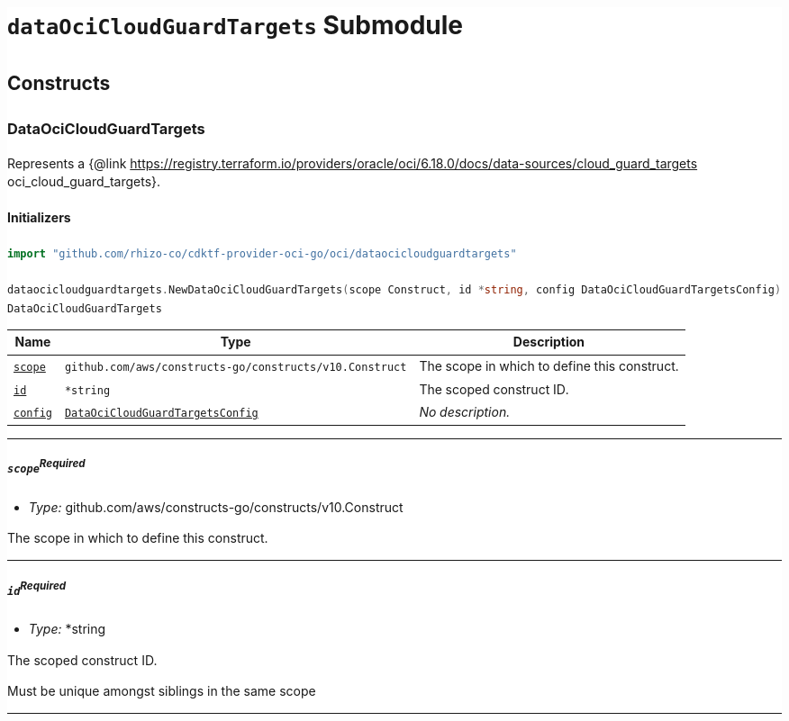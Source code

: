 # `dataOciCloudGuardTargets` Submodule <a name="`dataOciCloudGuardTargets` Submodule" id="rhizo-co-terraform-provider-oci.dataOciCloudGuardTargets"></a>

## Constructs <a name="Constructs" id="Constructs"></a>

### DataOciCloudGuardTargets <a name="DataOciCloudGuardTargets" id="rhizo-co-terraform-provider-oci.dataOciCloudGuardTargets.DataOciCloudGuardTargets"></a>

Represents a {@link https://registry.terraform.io/providers/oracle/oci/6.18.0/docs/data-sources/cloud_guard_targets oci_cloud_guard_targets}.

#### Initializers <a name="Initializers" id="rhizo-co-terraform-provider-oci.dataOciCloudGuardTargets.DataOciCloudGuardTargets.Initializer"></a>

```go
import "github.com/rhizo-co/cdktf-provider-oci-go/oci/dataocicloudguardtargets"

dataocicloudguardtargets.NewDataOciCloudGuardTargets(scope Construct, id *string, config DataOciCloudGuardTargetsConfig) DataOciCloudGuardTargets
```

| **Name** | **Type** | **Description** |
| --- | --- | --- |
| <code><a href="#rhizo-co-terraform-provider-oci.dataOciCloudGuardTargets.DataOciCloudGuardTargets.Initializer.parameter.scope">scope</a></code> | <code>github.com/aws/constructs-go/constructs/v10.Construct</code> | The scope in which to define this construct. |
| <code><a href="#rhizo-co-terraform-provider-oci.dataOciCloudGuardTargets.DataOciCloudGuardTargets.Initializer.parameter.id">id</a></code> | <code>*string</code> | The scoped construct ID. |
| <code><a href="#rhizo-co-terraform-provider-oci.dataOciCloudGuardTargets.DataOciCloudGuardTargets.Initializer.parameter.config">config</a></code> | <code><a href="#rhizo-co-terraform-provider-oci.dataOciCloudGuardTargets.DataOciCloudGuardTargetsConfig">DataOciCloudGuardTargetsConfig</a></code> | *No description.* |

---

##### `scope`<sup>Required</sup> <a name="scope" id="rhizo-co-terraform-provider-oci.dataOciCloudGuardTargets.DataOciCloudGuardTargets.Initializer.parameter.scope"></a>

- *Type:* github.com/aws/constructs-go/constructs/v10.Construct

The scope in which to define this construct.

---

##### `id`<sup>Required</sup> <a name="id" id="rhizo-co-terraform-provider-oci.dataOciCloudGuardTargets.DataOciCloudGuardTargets.Initializer.parameter.id"></a>

- *Type:* *string

The scoped construct ID.

Must be unique amongst siblings in the same scope

---